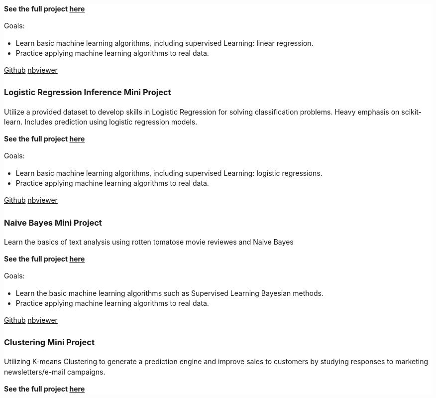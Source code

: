 **See the full project [here](https://github.com/CJEJansson/Springboard_Projects/tree/master/Mini%20Projects/07_Linear_regression)**

Goals:

  * Learn basic machine learning algorithms, including supervised Learning: linear regression.
  * Practice applying machine learning algorithms to real data.

[Github](https://github.com/CJEJansson/Springboard_Projects/blob/master/Mini%20Projects/07_Linear_regression/Mini_Project_Linear_Regression.ipynb)
[nbviewer](https://nbviewer.jupyter.org/github/CJEJansson/Springboard_Projects/blob/master/Mini%20Projects/07_Linear_regression/Mini_Project_Linear_Regression.ipynb)

### <span>Logistic Regression Inference Mini Project<span><a name ="LogReg"></a>
Utilize a provided dataset to develop skills in Logistic Regression for solving classification problems.
Heavy emphasis on scikit-learn. Includes prediction using logistic regression models.

**See the full project [here](https://github.com/CJEJansson/Springboard_Projects/tree/master/Mini%20Projects/08_Logistic_regression)**

Goals:

  * Learn basic machine learning algorithms, including supervised Learning: logistic regressions.
  * Practice applying machine learning algorithms to real data.

[Github](https://github.com/CJEJansson/Springboard_Projects/blob/master/Mini%20Projects/08_Logistic_regression/Mini_Project_Logistic_Regression.ipynb)
[nbviewer](https://nbviewer.jupyter.org/github/CJEJansson/Springboard_Projects/blob/master/Mini%20Projects/08_Logistic_regression/Mini_Project_Logistic_Regression.ipynb)


### <span>Naive Bayes Mini Project<span><a name ="NB"></a>
Learn the basics of text analysis using rotten tomatose movie reviewes and Naive Bayes

**See the full project [here](https://github.com/CJEJansson/Springboard_Projects/tree/master/Mini%20Projects/09_Naive_bayes)**

Goals:

  * Learn the basic machine learning algorithms such as Supervised Learning Bayesian methods.
  * Practice applying machine learning algorithms to real data.

[Github](https://github.com/CJEJansson/Springboard_Projects/blob/master/Mini%20Projects/09_Naive_bayes/Mini_Project_Naive_Bayes.ipynb)
[nbviewer](https://nbviewer.jupyter.org/github/CJEJansson/Springboard_Projects/blob/master/Mini%20Projects/09_Naive_bayes/Mini_Project_Naive_Bayes.ipynb)

### <span>Clustering Mini Project<span><a name ="Clustering"></a>
Utilizing K-means Clustering to generate a prediction engine and improve sales to customers by
studying responses to marketing newsletters/e-mail campaigns.

**See the full project [here](https://github.com/CJEJansson/Springboard_Projects/tree/master/Mini%20Projects/10_Clustering)**
